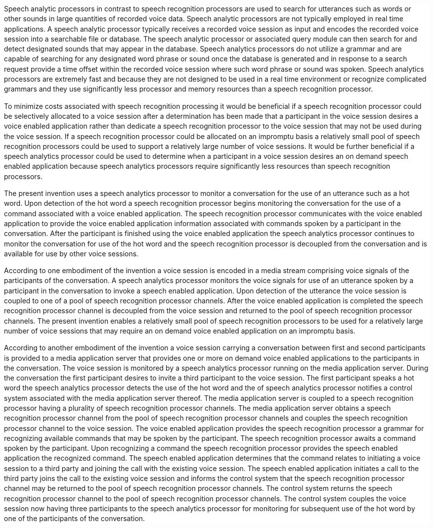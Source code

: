 Speech analytic processors in contrast to speech recognition processors are used to search for utterances such as words or other sounds in large quantities of recorded voice data. Speech analytic processors are not typically employed in real time applications. A speech analytic processor typically receives a recorded voice session as input and encodes the recorded voice session into a searchable file or database. The speech analytic processor or associated query module can then search for and detect designated sounds that may appear in the database. Speech analytics processors do not utilize a grammar and are capable of searching for any designated word phrase or sound once the database is generated and in response to a search request provide a time offset within the recorded voice session where such word phrase or sound was spoken. Speech analytics processors are extremely fast and because they are not designed to be used in a real time environment or recognize complicated grammars and they use significantly less processor and memory resources than a speech recognition processor.

To minimize costs associated with speech recognition processing it would be beneficial if a speech recognition processor could be selectively allocated to a voice session after a determination has been made that a participant in the voice session desires a voice enabled application rather than dedicate a speech recognition processor to the voice session that may not be used during the voice session. If a speech recognition processor could be allocated on an impromptu basis a relatively small pool of speech recognition processors could be used to support a relatively large number of voice sessions. It would be further beneficial if a speech analytics processor could be used to determine when a participant in a voice session desires an on demand speech enabled application because speech analytics processors require significantly less resources than speech recognition processors.

The present invention uses a speech analytics processor to monitor a conversation for the use of an utterance such as a hot word. Upon detection of the hot word a speech recognition processor begins monitoring the conversation for the use of a command associated with a voice enabled application. The speech recognition processor communicates with the voice enabled application to provide the voice enabled application information associated with commands spoken by a participant in the conversation. After the participant is finished using the voice enabled application the speech analytics processor continues to monitor the conversation for use of the hot word and the speech recognition processor is decoupled from the conversation and is available for use by other voice sessions.

According to one embodiment of the invention a voice session is encoded in a media stream comprising voice signals of the participants of the conversation. A speech analytics processor monitors the voice signals for use of an utterance spoken by a participant in the conversation to invoke a speech enabled application. Upon detection of the utterance the voice session is coupled to one of a pool of speech recognition processor channels. After the voice enabled application is completed the speech recognition processor channel is decoupled from the voice session and returned to the pool of speech recognition processor channels. The present invention enables a relatively small pool of speech recognition processors to be used for a relatively large number of voice sessions that may require an on demand voice enabled application on an impromptu basis.

According to another embodiment of the invention a voice session carrying a conversation between first and second participants is provided to a media application server that provides one or more on demand voice enabled applications to the participants in the conversation. The voice session is monitored by a speech analytics processor running on the media application server. During the conversation the first participant desires to invite a third participant to the voice session. The first participant speaks a hot word the speech analytics processor detects the use of the hot word and the of speech analytics processor notifies a control system associated with the media application server thereof. The media application server is coupled to a speech recognition processor having a plurality of speech recognition processor channels. The media application server obtains a speech recognition processor channel from the pool of speech recognition processor channels and couples the speech recognition processor channel to the voice session. The voice enabled application provides the speech recognition processor a grammar for recognizing available commands that may be spoken by the participant. The speech recognition processor awaits a command spoken by the participant. Upon recognizing a command the speech recognition processor provides the speech enabled application the recognized command. The speech enabled application determines that the command relates to initiating a voice session to a third party and joining the call with the existing voice session. The speech enabled application initiates a call to the third party joins the call to the existing voice session and informs the control system that the speech recognition processor channel may be returned to the pool of speech recognition processor channels. The control system returns the speech recognition processor channel to the pool of speech recognition processor channels. The control system couples the voice session now having three participants to the speech analytics processor for monitoring for subsequent use of the hot word by one of the participants of the conversation.
